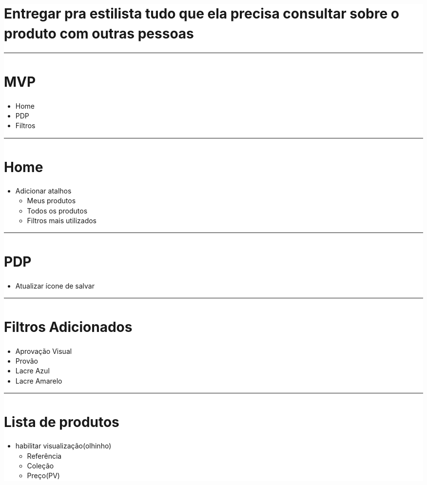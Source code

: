 # Entregar pra estilista tudo que ela precisa consultar sobre o produto com outras pessoas

---

# MVP
- Home
- PDP
- Filtros

---


# Home
- Adicionar atalhos 
  - Meus produtos
  - Todos os produtos
  - Filtros mais utilizados

---

# PDP
- Atualizar ícone de salvar

---

# Filtros Adicionados
- Aprovação Visual
- Provão
- Lacre Azul 
- Lacre Amarelo

---

# Lista de produtos
- habilitar visualização(olhinho)
  - Referência
  - Coleção
  - Preço(PV)
